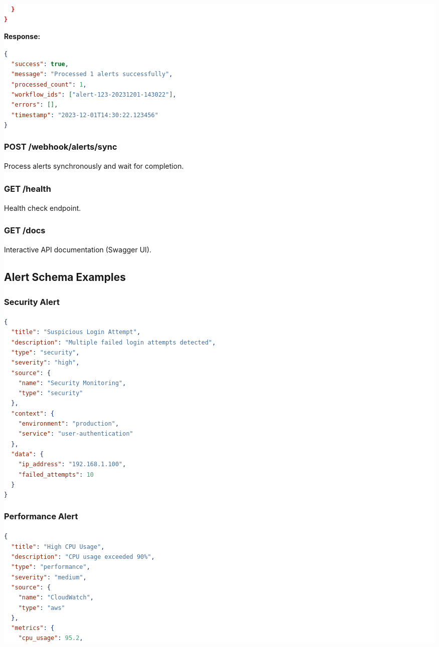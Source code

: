 ```json
  }
}
```

**Response:**
```json
{
  "success": true,
  "message": "Processed 1 alerts successfully",
  "processed_count": 1,
  "workflow_ids": ["alert-123-20231201-143022"],
  "errors": [],
  "timestamp": "2023-12-01T14:30:22.123456"
}
```

### POST /webhook/alerts/sync
Process alerts synchronously and wait for completion.

### GET /health
Health check endpoint.

### GET /docs
Interactive API documentation (Swagger UI).

## Alert Schema Examples

### Security Alert
```json
{
  "title": "Suspicious Login Attempt",
  "description": "Multiple failed login attempts detected",
  "type": "security",
  "severity": "high",
  "source": {
    "name": "Security Monitoring",
    "type": "security"
  },
  "context": {
    "environment": "production",
    "service": "user-authentication"
  },
  "data": {
    "ip_address": "192.168.1.100",
    "failed_attempts": 10
  }
}
```

### Performance Alert
```json
{
  "title": "High CPU Usage",
  "description": "CPU usage exceeded 90%",
  "type": "performance",
  "severity": "medium",
  "source": {
    "name": "CloudWatch",
    "type": "aws"
  },
  "metrics": {
    "cpu_usage": 95.2,
```
